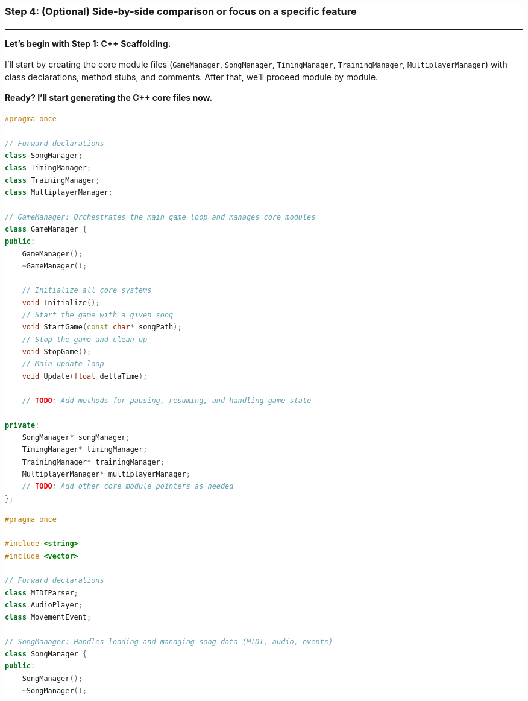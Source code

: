 
### **Step 4: (Optional) Side-by-side comparison or focus on a specific feature**

---

**Let’s begin with Step 1: C++ Scaffolding.**

I’ll start by creating the core module files (`GameManager`, `SongManager`, `TimingManager`, `TrainingManager`, `MultiplayerManager`) with class declarations, method stubs, and comments. After that, we’ll proceed module by module.

**Ready? I’ll start generating the C++ core files now.**

```cpp
#pragma once

// Forward declarations
class SongManager;
class TimingManager;
class TrainingManager;
class MultiplayerManager;

// GameManager: Orchestrates the main game loop and manages core modules
class GameManager {
public:
    GameManager();
    ~GameManager();

    // Initialize all core systems
    void Initialize();
    // Start the game with a given song
    void StartGame(const char* songPath);
    // Stop the game and clean up
    void StopGame();
    // Main update loop
    void Update(float deltaTime);

    // TODO: Add methods for pausing, resuming, and handling game state

private:
    SongManager* songManager;
    TimingManager* timingManager;
    TrainingManager* trainingManager;
    MultiplayerManager* multiplayerManager;
    // TODO: Add other core module pointers as needed
};

```

```cpp
#pragma once

#include <string>
#include <vector>

// Forward declarations
class MIDIParser;
class AudioPlayer;
class MovementEvent;

// SongManager: Handles loading and managing song data (MIDI, audio, events)
class SongManager {
public:
    SongManager();
    ~SongManager();
```